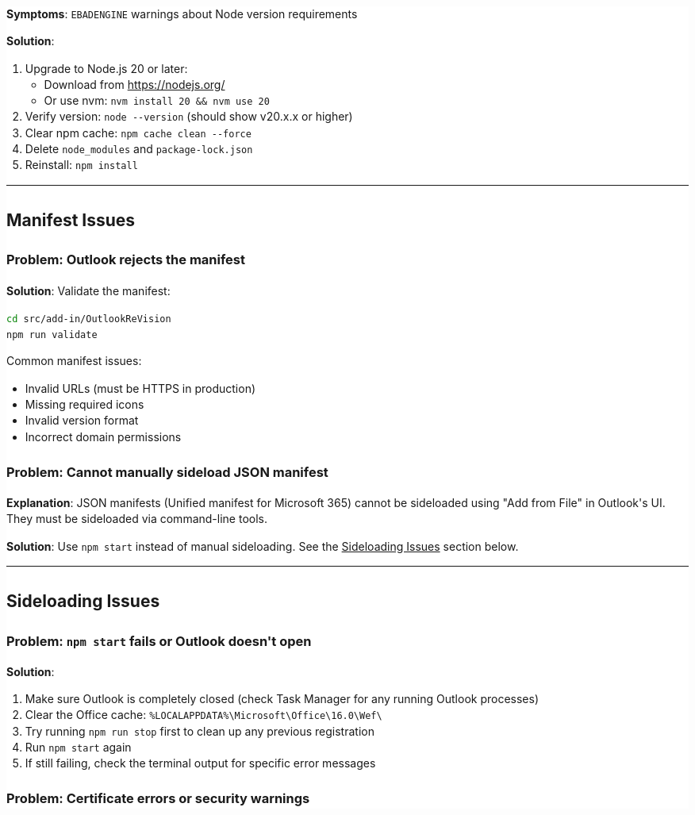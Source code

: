 **Symptoms**: `EBADENGINE` warnings about Node version requirements

**Solution**: 

1. Upgrade to Node.js 20 or later:
   - Download from https://nodejs.org/
   - Or use nvm: `nvm install 20 && nvm use 20`
2. Verify version: `node --version` (should show v20.x.x or higher)
3. Clear npm cache: `npm cache clean --force`
4. Delete `node_modules` and `package-lock.json`
5. Reinstall: `npm install`

---

## Manifest Issues

### Problem: Outlook rejects the manifest

**Solution**: Validate the manifest:

```bash
cd src/add-in/OutlookReVision
npm run validate
```

Common manifest issues:
- Invalid URLs (must be HTTPS in production)
- Missing required icons
- Invalid version format
- Incorrect domain permissions

### Problem: Cannot manually sideload JSON manifest

**Explanation**: JSON manifests (Unified manifest for Microsoft 365) cannot be sideloaded using "Add from File" in Outlook's UI. They must be sideloaded via command-line tools.

**Solution**: Use `npm start` instead of manual sideloading. See the [Sideloading Issues](#sideloading-issues) section below.

---

## Sideloading Issues

### Problem: `npm start` fails or Outlook doesn't open

**Solution**: 

1. Make sure Outlook is completely closed (check Task Manager for any running Outlook processes)
2. Clear the Office cache: `%LOCALAPPDATA%\Microsoft\Office\16.0\Wef\`
3. Try running `npm run stop` first to clean up any previous registration
4. Run `npm start` again
5. If still failing, check the terminal output for specific error messages

### Problem: Certificate errors or security warnings
